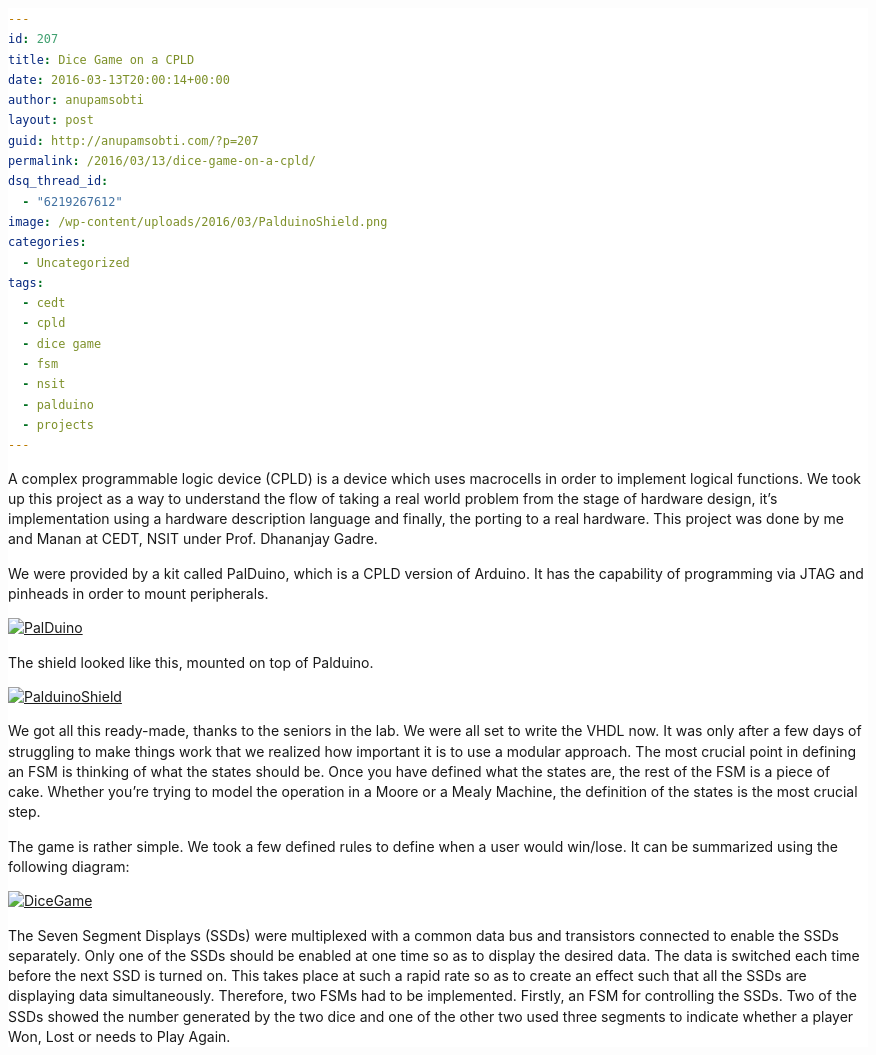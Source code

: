 ```yaml
---
id: 207
title: Dice Game on a CPLD
date: 2016-03-13T20:00:14+00:00
author: anupamsobti
layout: post
guid: http://anupamsobti.com/?p=207
permalink: /2016/03/13/dice-game-on-a-cpld/
dsq_thread_id:
  - "6219267612"
image: /wp-content/uploads/2016/03/PalduinoShield.png
categories:
  - Uncategorized
tags:
  - cedt
  - cpld
  - dice game
  - fsm
  - nsit
  - palduino
  - projects
---
```

A complex programmable logic device (CPLD) is a device which uses macrocells in order to implement logical functions. We took up this project as a way to understand the flow of taking a real world problem from the stage of hardware design, it&#8217;s implementation using a hardware description language and finally, the porting to a real hardware. This project was done by me and Manan at CEDT, NSIT under Prof. Dhananjay Gadre.

We were provided by a kit called PalDuino, which is a CPLD version of Arduino. It has the capability of programming via JTAG and pinheads in order to mount peripherals.

<a href="http://anupamsobti.com/2016/03/13/dice-game-on-a-cpld/palduino/" rel="attachment wp-att-208"><img class="alignnone wp-image-208 size-large" src="http://anupamsobti.com/wp-content/uploads/2016/03/PalDuino-1024x583.png" alt="PalDuino" width="711" height="405" srcset="http://anupamsobti.com/wp-content/uploads/2016/03/PalDuino-1024x583.png 1024w, http://anupamsobti.com/wp-content/uploads/2016/03/PalDuino-300x171.png 300w, http://anupamsobti.com/wp-content/uploads/2016/03/PalDuino-768x437.png 768w, http://anupamsobti.com/wp-content/uploads/2016/03/PalDuino-615x350.png 615w, http://anupamsobti.com/wp-content/uploads/2016/03/PalDuino.png 1131w" sizes="(max-width: 711px) 100vw, 711px" /></a>

The shield looked like this, mounted on top of Palduino.

<a href="http://anupamsobti.com/2016/03/13/dice-game-on-a-cpld/palduinoshield/" rel="attachment wp-att-209"><img class="alignnone size-full wp-image-209" src="http://anupamsobti.com/wp-content/uploads/2016/03/PalduinoShield.png" alt="PalduinoShield" width="684" height="566" srcset="http://anupamsobti.com/wp-content/uploads/2016/03/PalduinoShield.png 684w, http://anupamsobti.com/wp-content/uploads/2016/03/PalduinoShield-300x248.png 300w, http://anupamsobti.com/wp-content/uploads/2016/03/PalduinoShield-423x350.png 423w" sizes="(max-width: 684px) 100vw, 684px" /></a>

We got all this ready-made, thanks to the seniors in the lab. We were all set to write the VHDL now. It was only after a few days of struggling to make things work that we realized how important it is to use a modular approach. The most crucial point in defining an FSM is thinking of what the states should be. Once you have defined what the states are, the rest of the FSM is a piece of cake. Whether you&#8217;re trying to model the operation in a Moore or a Mealy Machine, the definition of the states is the most crucial step.

The game is rather simple. We took a few defined rules to define when a user would win/lose. It can be summarized using the following diagram:

<a href="http://anupamsobti.com/2016/03/13/dice-game-on-a-cpld/dicegame/" rel="attachment wp-att-210"><img class="alignnone size-full wp-image-210" src="http://anupamsobti.com/wp-content/uploads/2016/03/DiceGame.png" alt="DiceGame" width="1016" height="549" srcset="http://anupamsobti.com/wp-content/uploads/2016/03/DiceGame.png 1016w, http://anupamsobti.com/wp-content/uploads/2016/03/DiceGame-300x162.png 300w, http://anupamsobti.com/wp-content/uploads/2016/03/DiceGame-768x415.png 768w, http://anupamsobti.com/wp-content/uploads/2016/03/DiceGame-648x350.png 648w" sizes="(max-width: 1016px) 100vw, 1016px" /></a>

The Seven Segment Displays (SSDs) were multiplexed with a common data bus and transistors connected to enable the SSDs separately. Only one of the SSDs should be enabled at one time so as to display the desired data. The data is switched each time before the next SSD is turned on. This takes place at such a rapid rate so as to create an effect such that all the SSDs are displaying data simultaneously. Therefore, two FSMs had to be implemented. Firstly, an FSM for controlling the SSDs. Two of the SSDs showed the number generated by the two dice and one of the other two used three segments to indicate whether a player Won, Lost or needs to Play Again.
